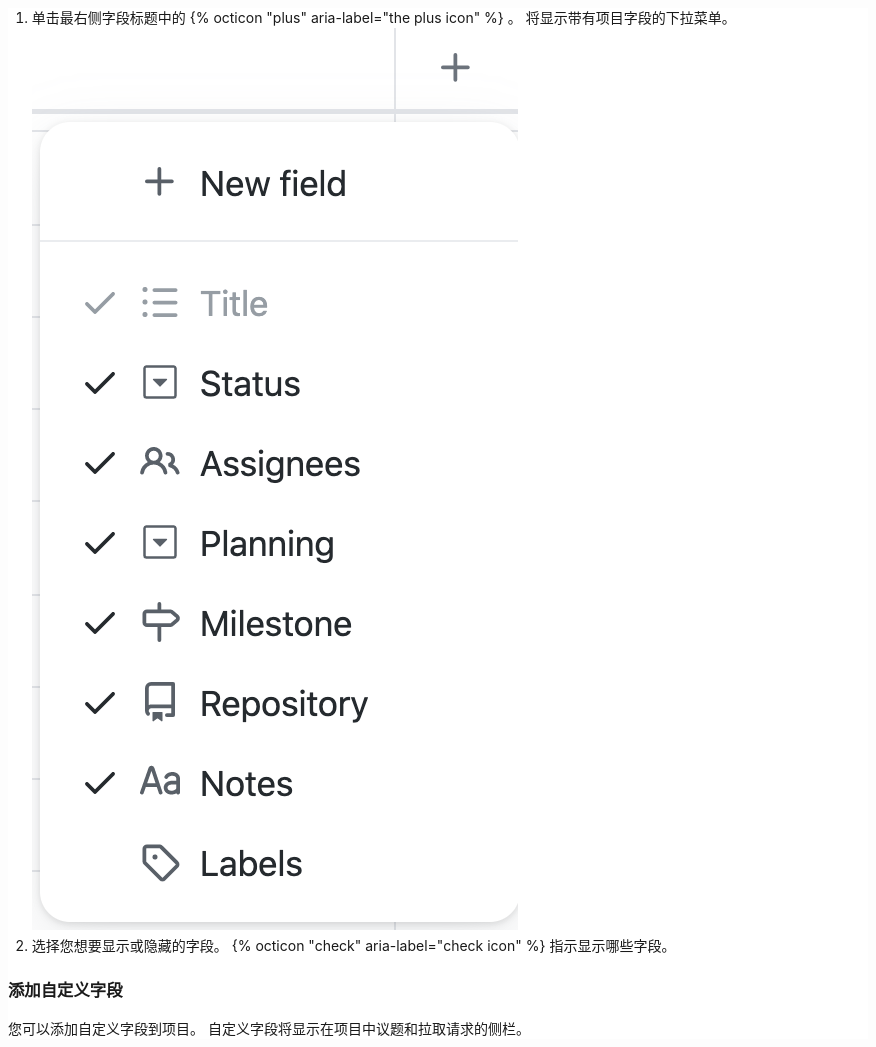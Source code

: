 1. 单击最右侧字段标题中的 {% octicon "plus" aria-label="the plus icon" %} 。 将显示带有项目字段的下拉菜单。 ![显示或隐藏字段](/assets/images/help/issues/projects_fields_menu.png)
2. 选择您想要显示或隐藏的字段。 {% octicon "check" aria-label="check icon" %} 指示显示哪些字段。

### 添加自定义字段

您可以添加自定义字段到项目。 自定义字段将显示在项目中议题和拉取请求的侧栏。
